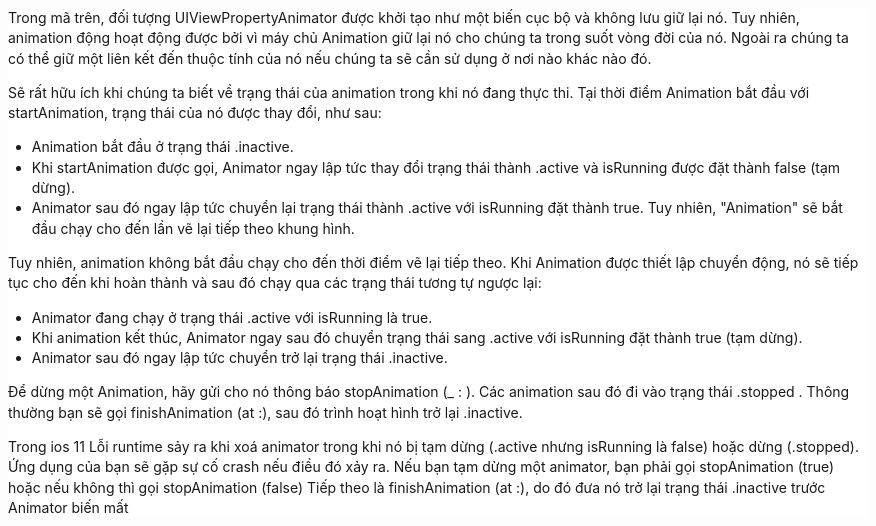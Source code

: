 
Trong mã trên, đối tượng UIViewPropertyAnimator được khởi tạo như một biến cục bộ và không lưu giữ lại nó. Tuy nhiên, animation động hoạt động được bởi vì máy chủ Animation giữ lại nó cho chúng ta trong suốt vòng đời của nó. Ngoài ra chúng ta có thể giữ một liên kết đến thuộc tính của nó nếu chúng ta sẽ cần sử dụng ở nơi nào khác nào đó.


Sẽ rất hữu ích khi chúng ta biết về trạng thái của animation trong khi nó đang thực thi. Tại thời điểm Animation bắt đầu với startAnimation, trạng thái của nó được thay đổi, như sau:
+ Animation bắt đầu ở trạng thái .inactive.
+  Khi startAnimation được gọi, Animator ngay lập tức thay đổi trạng thái thành .active và isRunning được đặt thành false (tạm dừng).
+ Animator sau đó ngay lập tức chuyển lại trạng thái thành .active với isRunning đặt thành true. Tuy nhiên, "Animation" sẽ bắt đầu chạy cho đến lần vẽ lại tiếp theo khung hình. 


Tuy nhiên, animation không bắt đầu chạy cho đến thời điểm vẽ lại tiếp theo. Khi Animation được thiết lập chuyển động, nó sẽ tiếp tục cho đến khi hoàn thành và sau đó chạy qua các trạng thái tương tự ngược lại:
+  Animator đang chạy ở trạng thái .active với isRunning là true.
+  Khi animation kết thúc, Animator ngay sau đó chuyển trạng thái sang .active với isRunning đặt thành true (tạm dừng).
+  Animator sau đó ngay lập tức chuyển trở lại trạng thái .inactive. 


Để dừng một Animation, hãy gửi cho nó thông báo stopAnimation (_ : ). Các animation sau đó đi vào trạng thái .stopped . Thông thường bạn sẽ gọi finishAnimation (at :), sau đó trình hoạt hình trở lại .inactive.

Trong ios 11 Lỗi runtime sảy ra khi xoá animator trong khi nó bị tạm dừng (.active nhưng isRunning là false) hoặc dừng (.stopped). Ứng dụng của bạn sẽ gặp sự cố crash nếu điều đó xảy ra. Nếu bạn tạm dừng một animator, bạn phải gọi stopAnimation (true) hoặc nếu không thì gọi stopAnimation (false) Tiếp theo là finishAnimation (at :), do đó đưa nó trở lại trạng thái .inactive trước Animator biến mất